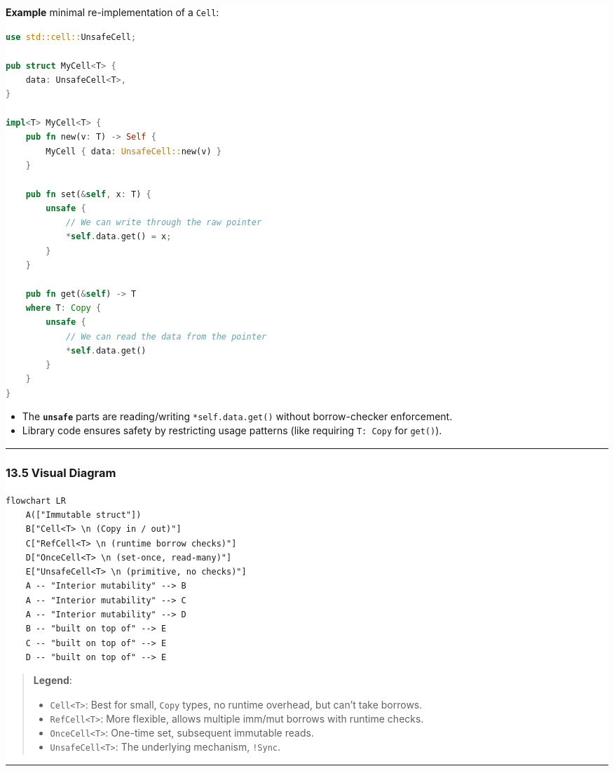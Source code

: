 **Example** minimal re-implementation of a `Cell`:
```rust
use std::cell::UnsafeCell;

pub struct MyCell<T> {
    data: UnsafeCell<T>,
}

impl<T> MyCell<T> {
    pub fn new(v: T) -> Self {
        MyCell { data: UnsafeCell::new(v) }
    }

    pub fn set(&self, x: T) {
        unsafe {
            // We can write through the raw pointer
            *self.data.get() = x;
        }
    }

    pub fn get(&self) -> T 
    where T: Copy {
        unsafe {
            // We can read the data from the pointer
            *self.data.get()
        }
    }
}
```
- The **`unsafe`** parts are reading/writing `*self.data.get()` without borrow-checker enforcement.
- Library code ensures safety by restricting usage patterns (like requiring `T: Copy` for `get()`).

---

### 13.5 Visual Diagram

```mermaid
flowchart LR
    A(["Immutable struct"])
    B["Cell<T> \n (Copy in / out)"]
    C["RefCell<T> \n (runtime borrow checks)"]
    D["OnceCell<T> \n (set-once, read-many)"]
    E["UnsafeCell<T> \n (primitive, no checks)"]
    A -- "Interior mutability" --> B
    A -- "Interior mutability" --> C
    A -- "Interior mutability" --> D
    B -- "built on top of" --> E
    C -- "built on top of" --> E
    D -- "built on top of" --> E
```

> **Legend**:
> - `Cell<T>`: Best for small, `Copy` types, no runtime overhead, but can’t take borrows.
> - `RefCell<T>`: More flexible, allows multiple imm/mut borrows with runtime checks.
> - `OnceCell<T>`: One-time set, subsequent immutable reads.
> - `UnsafeCell<T>`: The underlying mechanism, `!Sync`.

---